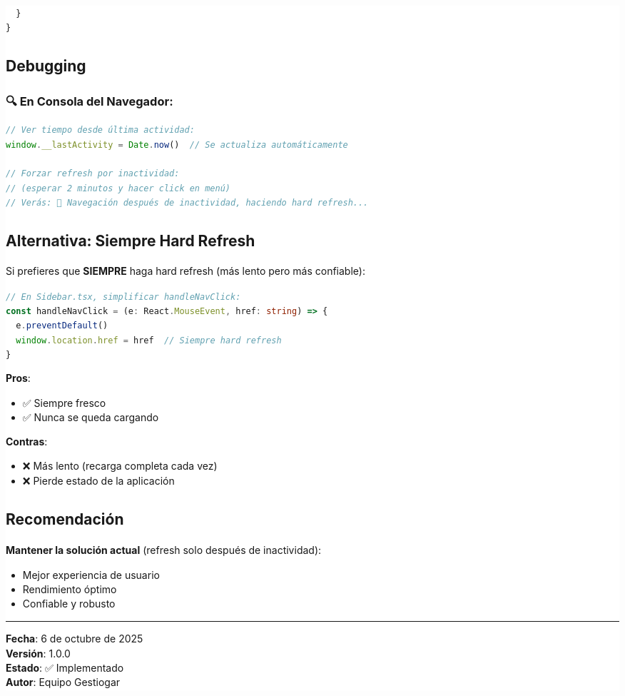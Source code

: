 ```typescript
  }
}
```

## Debugging

### 🔍 **En Consola del Navegador**:

```javascript
// Ver tiempo desde última actividad:
window.__lastActivity = Date.now()  // Se actualiza automáticamente

// Forzar refresh por inactividad:
// (esperar 2 minutos y hacer click en menú)
// Verás: 🔄 Navegación después de inactividad, haciendo hard refresh...
```

## Alternativa: Siempre Hard Refresh

Si prefieres que **SIEMPRE** haga hard refresh (más lento pero más confiable):

```typescript
// En Sidebar.tsx, simplificar handleNavClick:
const handleNavClick = (e: React.MouseEvent, href: string) => {
  e.preventDefault()
  window.location.href = href  // Siempre hard refresh
}
```

**Pros**:
- ✅ Siempre fresco
- ✅ Nunca se queda cargando

**Contras**:
- ❌ Más lento (recarga completa cada vez)
- ❌ Pierde estado de la aplicación

## Recomendación

**Mantener la solución actual** (refresh solo después de inactividad):
- Mejor experiencia de usuario
- Rendimiento óptimo
- Confiable y robusto

---

**Fecha**: 6 de octubre de 2025  
**Versión**: 1.0.0  
**Estado**: ✅ Implementado  
**Autor**: Equipo Gestiogar

